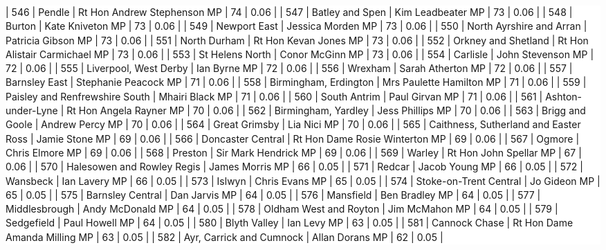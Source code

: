 | 546 | Pendle | Rt Hon Andrew Stephenson MP | 74 | 0.06 |
| 547 | Batley and Spen | Kim Leadbeater MP | 73 | 0.06 |
| 548 | Burton | Kate Kniveton MP | 73 | 0.06 |
| 549 | Newport East | Jessica Morden MP | 73 | 0.06 |
| 550 | North Ayrshire and Arran | Patricia Gibson MP | 73 | 0.06 |
| 551 | North Durham | Rt Hon Kevan Jones MP | 73 | 0.06 |
| 552 | Orkney and Shetland | Rt Hon Alistair Carmichael MP | 73 | 0.06 |
| 553 | St Helens North | Conor McGinn MP | 73 | 0.06 |
| 554 | Carlisle | John Stevenson MP | 72 | 0.06 |
| 555 | Liverpool, West Derby | Ian Byrne MP | 72 | 0.06 |
| 556 | Wrexham | Sarah Atherton MP | 72 | 0.06 |
| 557 | Barnsley East | Stephanie Peacock MP | 71 | 0.06 |
| 558 | Birmingham, Erdington | Mrs Paulette Hamilton MP | 71 | 0.06 |
| 559 | Paisley and Renfrewshire South | Mhairi Black MP | 71 | 0.06 |
| 560 | South Antrim | Paul Girvan MP | 71 | 0.06 |
| 561 | Ashton-under-Lyne | Rt Hon Angela Rayner MP | 70 | 0.06 |
| 562 | Birmingham, Yardley | Jess Phillips MP | 70 | 0.06 |
| 563 | Brigg and Goole | Andrew Percy MP | 70 | 0.06 |
| 564 | Great Grimsby | Lia Nici MP | 70 | 0.06 |
| 565 | Caithness, Sutherland and Easter Ross | Jamie Stone MP | 69 | 0.06 |
| 566 | Doncaster Central | Rt Hon Dame Rosie Winterton MP | 69 | 0.06 |
| 567 | Ogmore | Chris Elmore MP | 69 | 0.06 |
| 568 | Preston | Sir Mark Hendrick MP | 69 | 0.06 |
| 569 | Warley | Rt Hon John Spellar MP | 67 | 0.06 |
| 570 | Halesowen and Rowley Regis | James Morris MP | 66 | 0.05 |
| 571 | Redcar | Jacob Young MP | 66 | 0.05 |
| 572 | Wansbeck | Ian Lavery MP | 66 | 0.05 |
| 573 | Islwyn | Chris Evans MP | 65 | 0.05 |
| 574 | Stoke-on-Trent Central | Jo Gideon MP | 65 | 0.05 |
| 575 | Barnsley Central | Dan Jarvis MP | 64 | 0.05 |
| 576 | Mansfield | Ben Bradley MP | 64 | 0.05 |
| 577 | Middlesbrough | Andy McDonald MP | 64 | 0.05 |
| 578 | Oldham West and Royton | Jim McMahon MP | 64 | 0.05 |
| 579 | Sedgefield | Paul Howell MP | 64 | 0.05 |
| 580 | Blyth Valley | Ian Levy MP | 63 | 0.05 |
| 581 | Cannock Chase | Rt Hon Dame Amanda Milling MP | 63 | 0.05 |
| 582 | Ayr, Carrick and Cumnock | Allan Dorans MP | 62 | 0.05 |